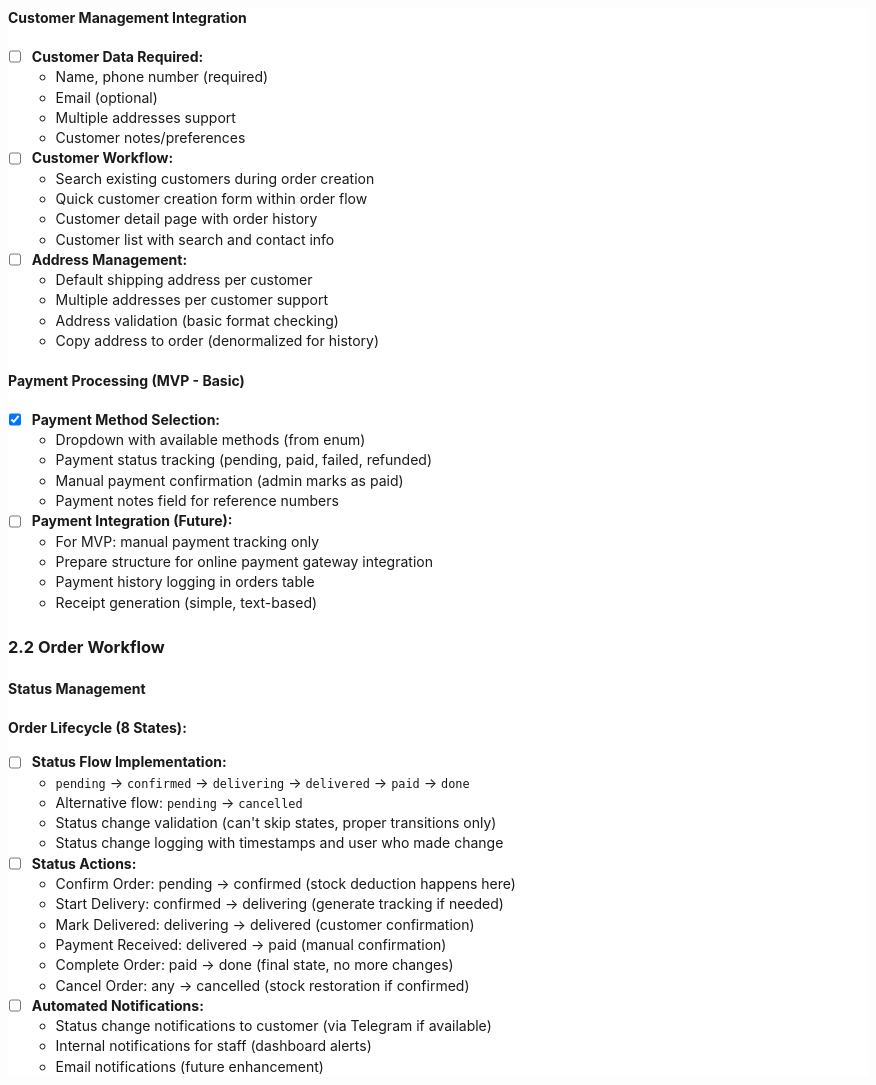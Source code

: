 #### **Customer Management Integration**

- [ ] **Customer Data Required:**
  - Name, phone number (required)
  - Email (optional)
  - Multiple addresses support
  - Customer notes/preferences
- [ ] **Customer Workflow:**
  - Search existing customers during order creation
  - Quick customer creation form within order flow
  - Customer detail page with order history
  - Customer list with search and contact info
- [ ] **Address Management:**
  - Default shipping address per customer
  - Multiple addresses per customer support
  - Address validation (basic format checking)
  - Copy address to order (denormalized for history)

#### **Payment Processing (MVP - Basic)**

- [x] **Payment Method Selection:**
  - Dropdown with available methods (from enum)
  - Payment status tracking (pending, paid, failed, refunded)
  - Manual payment confirmation (admin marks as paid)
  - Payment notes field for reference numbers
- [ ] **Payment Integration (Future):**
  - For MVP: manual payment tracking only
  - Prepare structure for online payment gateway integration
  - Payment history logging in orders table
  - Receipt generation (simple, text-based)

### 2.2 Order Workflow

#### **Status Management**

**Order Lifecycle (8 States):**

- [ ] **Status Flow Implementation:**
  - `pending` → `confirmed` → `delivering` → `delivered` → `paid` → `done`
  - Alternative flow: `pending` → `cancelled`
  - Status change validation (can't skip states, proper transitions only)
  - Status change logging with timestamps and user who made change
- [ ] **Status Actions:**
  - Confirm Order: pending → confirmed (stock deduction happens here)
  - Start Delivery: confirmed → delivering (generate tracking if needed)
  - Mark Delivered: delivering → delivered (customer confirmation)
  - Payment Received: delivered → paid (manual confirmation)
  - Complete Order: paid → done (final state, no more changes)
  - Cancel Order: any → cancelled (stock restoration if confirmed)
- [ ] **Automated Notifications:**
  - Status change notifications to customer (via Telegram if available)
  - Internal notifications for staff (dashboard alerts)
  - Email notifications (future enhancement)
